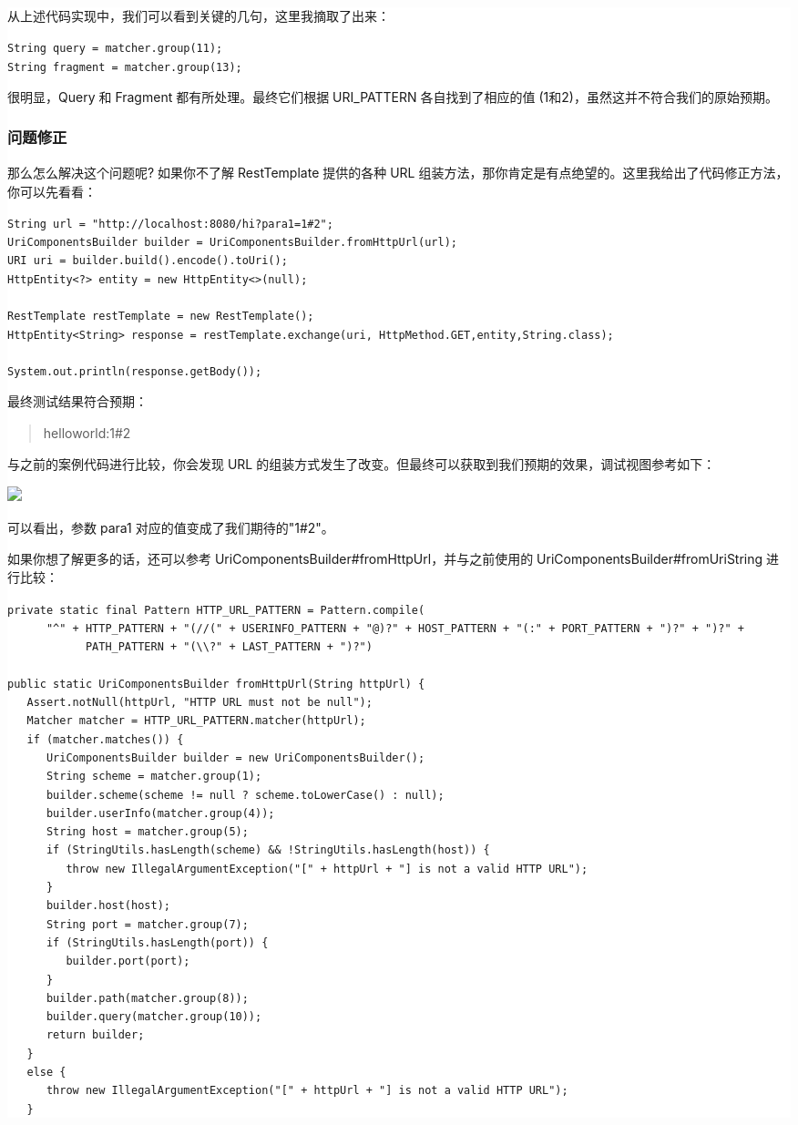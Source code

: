 从上述代码实现中，我们可以看到关键的几句，这里我摘取了出来：

```
String query = matcher.group(11);
String fragment = matcher.group(13);

```

很明显，Query 和 Fragment 都有所处理。最终它们根据 URI\_PATTERN 各自找到了相应的值 (1和2)，虽然这并不符合我们的原始预期。

### 问题修正

那么怎么解决这个问题呢? 如果你不了解 RestTemplate 提供的各种 URL 组装方法，那你肯定是有点绝望的。这里我给出了代码修正方法，你可以先看看：

```
String url = "http://localhost:8080/hi?para1=1#2";
UriComponentsBuilder builder = UriComponentsBuilder.fromHttpUrl(url);
URI uri = builder.build().encode().toUri();
HttpEntity<?> entity = new HttpEntity<>(null);

RestTemplate restTemplate = new RestTemplate();
HttpEntity<String> response = restTemplate.exchange(uri, HttpMethod.GET,entity,String.class);

System.out.println(response.getBody());

```

最终测试结果符合预期：

> helloworld:1#2

与之前的案例代码进行比较，你会发现 URL 的组装方式发生了改变。但最终可以获取到我们预期的效果，调试视图参考如下：

![](https://static001.geekbang.org/resource/image/11/2e/1176447ec6a6a370590ee13b88c17d2e.png?wh=818*428)

可以看出，参数 para1 对应的值变成了我们期待的"1#2"。

如果你想了解更多的话，还可以参考 UriComponentsBuilder#fromHttpUrl，并与之前使用的 UriComponentsBuilder#fromUriString 进行比较：

```
private static final Pattern HTTP_URL_PATTERN = Pattern.compile(
      "^" + HTTP_PATTERN + "(//(" + USERINFO_PATTERN + "@)?" + HOST_PATTERN + "(:" + PORT_PATTERN + ")?" + ")?" +
            PATH_PATTERN + "(\\?" + LAST_PATTERN + ")?")
            
public static UriComponentsBuilder fromHttpUrl(String httpUrl) {
   Assert.notNull(httpUrl, "HTTP URL must not be null");
   Matcher matcher = HTTP_URL_PATTERN.matcher(httpUrl);
   if (matcher.matches()) {
      UriComponentsBuilder builder = new UriComponentsBuilder();
      String scheme = matcher.group(1);
      builder.scheme(scheme != null ? scheme.toLowerCase() : null);
      builder.userInfo(matcher.group(4));
      String host = matcher.group(5);
      if (StringUtils.hasLength(scheme) && !StringUtils.hasLength(host)) {
         throw new IllegalArgumentException("[" + httpUrl + "] is not a valid HTTP URL");
      }
      builder.host(host);
      String port = matcher.group(7);
      if (StringUtils.hasLength(port)) {
         builder.port(port);
      }
      builder.path(matcher.group(8));
      builder.query(matcher.group(10));
      return builder;
   }
   else {
      throw new IllegalArgumentException("[" + httpUrl + "] is not a valid HTTP URL");
   }
```